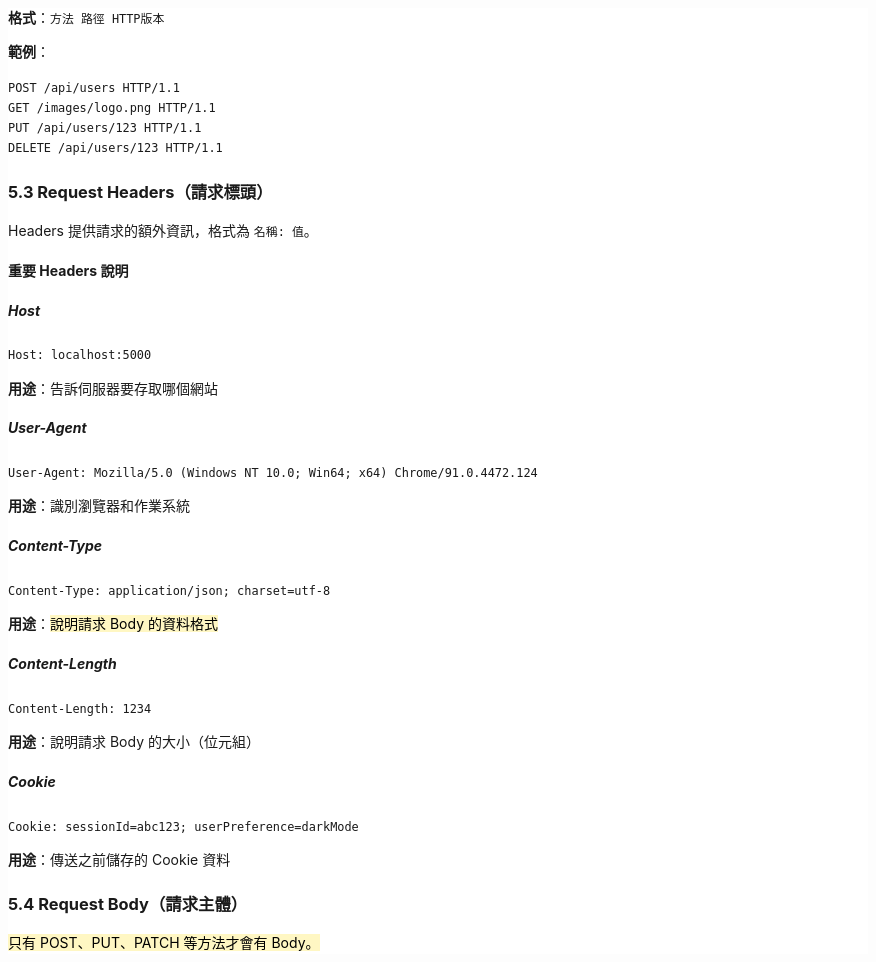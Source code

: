 **格式**：`方法 路徑 HTTP版本`

**範例**：

```
POST /api/users HTTP/1.1
GET /images/logo.png HTTP/1.1
PUT /api/users/123 HTTP/1.1
DELETE /api/users/123 HTTP/1.1
```

### 5.3 Request Headers（請求標頭）

Headers 提供請求的額外資訊，格式為 `名稱: 值`。

#### 重要 Headers 說明

##### Host

```
Host: localhost:5000
```

**用途**：告訴伺服器要存取哪個網站

##### User-Agent

```
User-Agent: Mozilla/5.0 (Windows NT 10.0; Win64; x64) Chrome/91.0.4472.124
```

**用途**：識別瀏覽器和作業系統

##### Content-Type

```
Content-Type: application/json; charset=utf-8
```

**用途**：<mark style="background: #FFF3A3A6;">說明請求 Body 的資料格式</mark>

##### Content-Length

```
Content-Length: 1234
```

**用途**：說明請求 Body 的大小（位元組）

##### Cookie

```
Cookie: sessionId=abc123; userPreference=darkMode
```

**用途**：傳送之前儲存的 Cookie 資料

### 5.4 Request Body（請求主體）

<mark style="background: #FFF3A3A6;">只有 POST、PUT、PATCH 等方法才會有 Body。</mark>
